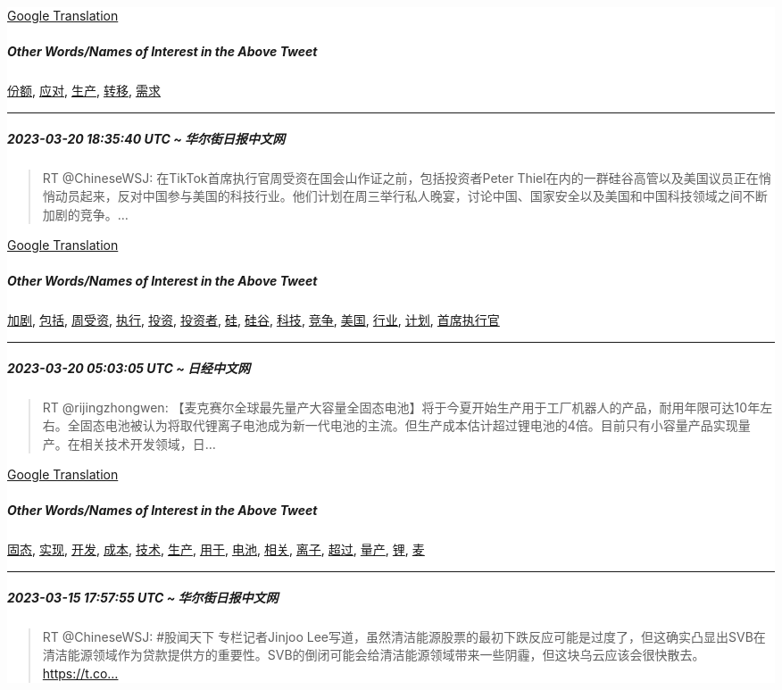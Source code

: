 [Google Translation](https://translate.google.com/?hi=en&tab=TT&sl=zh-CN&tl=en&op=translate&text=RT+%40rijingzhongwen%3A+%E3%80%90%E4%BD%8F%E5%8F%8B%E7%90%86%E5%B7%A5%E5%9C%A8%E4%B8%AD%E5%9B%BD%E7%9A%84%E5%87%BA%E5%8F%A3%E7%94%A8%E6%B1%BD%E8%BD%A6%E8%BD%AF%E7%AE%A1%E7%94%9F%E4%BA%A7%E5%B0%86%E7%A7%BB%E8%87%B3%E8%B6%8A%E5%8D%97%E3%80%91%E4%BD%8F%E5%8F%8B%E7%90%86%E5%B7%A5%E5%8D%A0%E6%8D%AE%E6%B1%BD%E8%BD%A6%E8%BD%AF%E7%AE%A1%E9%A2%86%E5%9F%9F%E5%85%A8%E7%90%83%E5%B8%82%E5%9C%BA%E4%BB%BD%E9%A2%9D%E7%9A%842%E6%88%90%E3%80%82%E8%AF%A5%E5%85%AC%E5%8F%B8%E5%B0%86%E6%8A%8A%E9%9D%A2%E5%90%91%E5%87%BA%E5%8F%A3%E7%9A%84%E6%B1%BD%E8%BD%A6%E8%BD%AF%E7%AE%A1%E7%9A%84%E7%94%9F%E4%BA%A7%E4%BB%8E%E4%B8%AD%E5%9B%BD%E8%BD%AC%E7%A7%BB%E8%87%B3%E8%B6%8A%E5%8D%97%EF%BC%8C%E6%8A%8A%E8%B6%8A%E5%8D%97%E5%91%98%E5%B7%A5%E4%BA%BA%E6%95%B0%E5%A2%9E%E8%87%B35%E5%80%8D%E4%BB%A5%E4%B8%8A%EF%BC%8C%E8%BF%98%E5%B0%86%E5%A2%9E%E8%AE%BE%E7%94%9F%E4%BA%A7%E7%BA%BF%E3%80%82%E4%B8%AD%E5%9B%BD%E5%B7%A5%E5%8E%82%E4%B9%9F%E5%B0%86%E7%BB%A7%E7%BB%AD%E7%94%9F%E4%BA%A7%E6%B1%BD%E8%BD%A6%E8%BD%AF%E7%AE%A1%EF%BC%8C%E5%BA%94%E5%AF%B9%E4%B8%AD%E5%9B%BD%E5%9B%BD%E5%86%85%E9%9C%80%E6%B1%82%E2%80%A6%E2%80%A6%E2%80%A6)
##### Other Words/Names of Interest in the Above Tweet
[份额](份额.md), [应对](应对.md), [生产](生产.md), [转移](转移.md), [需求](需求.md)
___
##### 2023-03-20 18:35:40 UTC ~ 华尔街日报中文网
> RT @ChineseWSJ: 在TikTok首席执行官周受资在国会山作证之前，包括投资者Peter Thiel在内的一群硅谷高管以及美国议员正在悄悄动员起来，反对中国参与美国的科技行业。他们计划在周三举行私人晚宴，讨论中国、国家安全以及美国和中国科技领域之间不断加剧的竞争。…

[Google Translation](https://translate.google.com/?hi=en&tab=TT&sl=zh-CN&tl=en&op=translate&text=RT+%40ChineseWSJ%3A+%E5%9C%A8TikTok%E9%A6%96%E5%B8%AD%E6%89%A7%E8%A1%8C%E5%AE%98%E5%91%A8%E5%8F%97%E8%B5%84%E5%9C%A8%E5%9B%BD%E4%BC%9A%E5%B1%B1%E4%BD%9C%E8%AF%81%E4%B9%8B%E5%89%8D%EF%BC%8C%E5%8C%85%E6%8B%AC%E6%8A%95%E8%B5%84%E8%80%85Peter+Thiel%E5%9C%A8%E5%86%85%E7%9A%84%E4%B8%80%E7%BE%A4%E7%A1%85%E8%B0%B7%E9%AB%98%E7%AE%A1%E4%BB%A5%E5%8F%8A%E7%BE%8E%E5%9B%BD%E8%AE%AE%E5%91%98%E6%AD%A3%E5%9C%A8%E6%82%84%E6%82%84%E5%8A%A8%E5%91%98%E8%B5%B7%E6%9D%A5%EF%BC%8C%E5%8F%8D%E5%AF%B9%E4%B8%AD%E5%9B%BD%E5%8F%82%E4%B8%8E%E7%BE%8E%E5%9B%BD%E7%9A%84%E7%A7%91%E6%8A%80%E8%A1%8C%E4%B8%9A%E3%80%82%E4%BB%96%E4%BB%AC%E8%AE%A1%E5%88%92%E5%9C%A8%E5%91%A8%E4%B8%89%E4%B8%BE%E8%A1%8C%E7%A7%81%E4%BA%BA%E6%99%9A%E5%AE%B4%EF%BC%8C%E8%AE%A8%E8%AE%BA%E4%B8%AD%E5%9B%BD%E3%80%81%E5%9B%BD%E5%AE%B6%E5%AE%89%E5%85%A8%E4%BB%A5%E5%8F%8A%E7%BE%8E%E5%9B%BD%E5%92%8C%E4%B8%AD%E5%9B%BD%E7%A7%91%E6%8A%80%E9%A2%86%E5%9F%9F%E4%B9%8B%E9%97%B4%E4%B8%8D%E6%96%AD%E5%8A%A0%E5%89%A7%E7%9A%84%E7%AB%9E%E4%BA%89%E3%80%82%E2%80%A6)
##### Other Words/Names of Interest in the Above Tweet
[加剧](加剧.md), [包括](包括.md), [周受资](周受资.md), [执行](执行.md), [投资](投资.md), [投资者](投资者.md), [硅](硅.md), [硅谷](硅谷.md), [科技](科技.md), [竞争](竞争.md), [美国](美国.md), [行业](行业.md), [计划](计划.md), [首席执行官](首席执行官.md)
___
##### 2023-03-20 05:03:05 UTC ~ 日经中文网
> RT @rijingzhongwen: 【麦克赛尔全球最先量产大容量全固态电池】将于今夏开始生产用于工厂机器人的产品，耐用年限可达10年左右。全固态电池被认为将取代锂离子电池成为新一代电池的主流。但生产成本估计超过锂电池的4倍。目前只有小容量产品实现量产。在相关技术开发领域，日…

[Google Translation](https://translate.google.com/?hi=en&tab=TT&sl=zh-CN&tl=en&op=translate&text=RT+%40rijingzhongwen%3A+%E3%80%90%E9%BA%A6%E5%85%8B%E8%B5%9B%E5%B0%94%E5%85%A8%E7%90%83%E6%9C%80%E5%85%88%E9%87%8F%E4%BA%A7%E5%A4%A7%E5%AE%B9%E9%87%8F%E5%85%A8%E5%9B%BA%E6%80%81%E7%94%B5%E6%B1%A0%E3%80%91%E5%B0%86%E4%BA%8E%E4%BB%8A%E5%A4%8F%E5%BC%80%E5%A7%8B%E7%94%9F%E4%BA%A7%E7%94%A8%E4%BA%8E%E5%B7%A5%E5%8E%82%E6%9C%BA%E5%99%A8%E4%BA%BA%E7%9A%84%E4%BA%A7%E5%93%81%EF%BC%8C%E8%80%90%E7%94%A8%E5%B9%B4%E9%99%90%E5%8F%AF%E8%BE%BE10%E5%B9%B4%E5%B7%A6%E5%8F%B3%E3%80%82%E5%85%A8%E5%9B%BA%E6%80%81%E7%94%B5%E6%B1%A0%E8%A2%AB%E8%AE%A4%E4%B8%BA%E5%B0%86%E5%8F%96%E4%BB%A3%E9%94%82%E7%A6%BB%E5%AD%90%E7%94%B5%E6%B1%A0%E6%88%90%E4%B8%BA%E6%96%B0%E4%B8%80%E4%BB%A3%E7%94%B5%E6%B1%A0%E7%9A%84%E4%B8%BB%E6%B5%81%E3%80%82%E4%BD%86%E7%94%9F%E4%BA%A7%E6%88%90%E6%9C%AC%E4%BC%B0%E8%AE%A1%E8%B6%85%E8%BF%87%E9%94%82%E7%94%B5%E6%B1%A0%E7%9A%844%E5%80%8D%E3%80%82%E7%9B%AE%E5%89%8D%E5%8F%AA%E6%9C%89%E5%B0%8F%E5%AE%B9%E9%87%8F%E4%BA%A7%E5%93%81%E5%AE%9E%E7%8E%B0%E9%87%8F%E4%BA%A7%E3%80%82%E5%9C%A8%E7%9B%B8%E5%85%B3%E6%8A%80%E6%9C%AF%E5%BC%80%E5%8F%91%E9%A2%86%E5%9F%9F%EF%BC%8C%E6%97%A5%E2%80%A6)
##### Other Words/Names of Interest in the Above Tweet
[固态](固态.md), [实现](实现.md), [开发](开发.md), [成本](成本.md), [技术](技术.md), [生产](生产.md), [用于](用于.md), [电池](电池.md), [相关](相关.md), [离子](离子.md), [超过](超过.md), [量产](量产.md), [锂](锂.md), [麦](麦.md)
___
##### 2023-03-15 17:57:55 UTC ~ 华尔街日报中文网
> RT @ChineseWSJ: #股闻天下 专栏记者Jinjoo Lee写道，虽然清洁能源股票的最初下跌反应可能是过度了，但这确实凸显出SVB在清洁能源领域作为贷款提供方的重要性。SVB的倒闭可能会给清洁能源领域带来一些阴霾，但这块乌云应该会很快散去。https://t.co…

